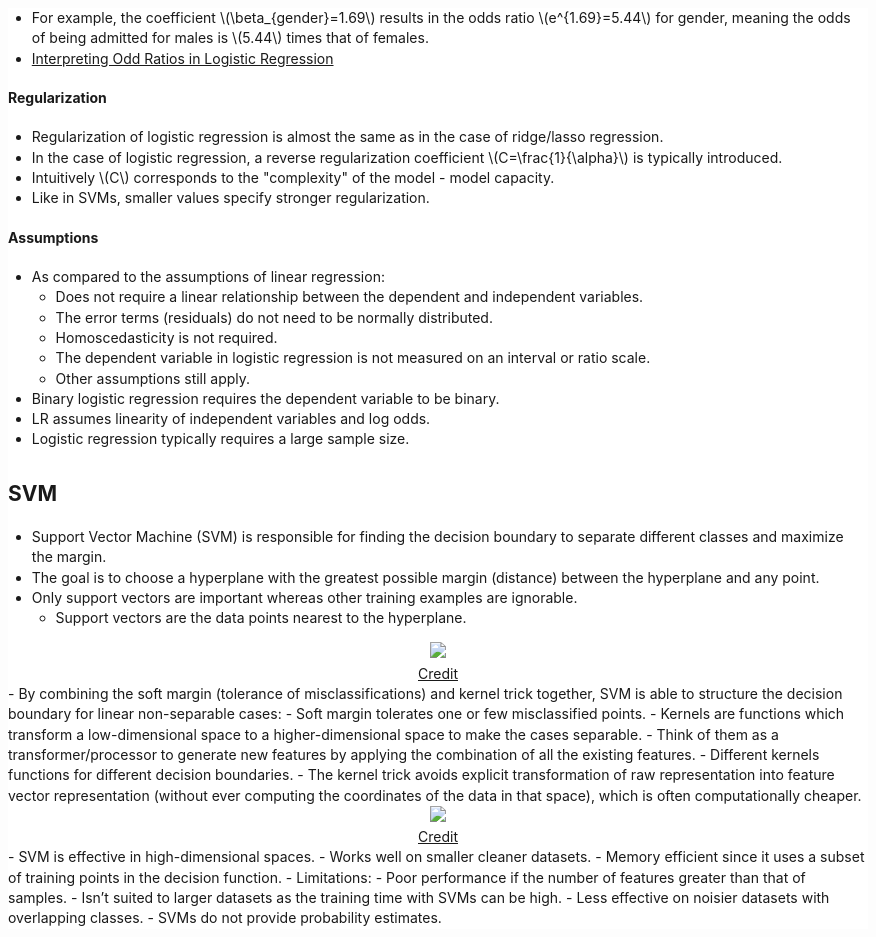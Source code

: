 - For example, the coefficient \\(\beta_{gender}=1.69\\) results in the odds ratio \\(e^{1.69}=5.44\\) for gender, meaning the odds of being admitted for males is \\(5.44\\) times that of females.
- [Interpreting Odd Ratios in Logistic Regression](http://www-hsc.usc.edu/~eckel/biostat2/notes/notes14.pdf)

#### Regularization

- Regularization of logistic regression is almost the same as in the case of ridge/lasso regression.
- In the case of logistic regression, a reverse regularization coefficient \\(C=\frac{1}{\alpha}\\) is typically introduced.
- Intuitively \\(C\\) corresponds to the "complexity" of the model - model capacity.
- Like in SVMs, smaller values specify stronger regularization.

#### Assumptions

- As compared to the assumptions of linear regression:
    - Does not require a linear relationship between the dependent and independent variables.
    - The error terms (residuals) do not need to be normally distributed.
    - Homoscedasticity is not required.
    - The dependent variable in logistic regression is not measured on an interval or ratio scale.
    - Other assumptions still apply.
- Binary logistic regression requires the dependent variable to be binary.
- LR assumes linearity of independent variables and log odds.
- Logistic regression typically requires a large sample size.

## SVM

- Support Vector Machine (SVM) is responsible for finding the decision boundary to separate different classes and maximize the margin.
- The goal is to choose a hyperplane with the greatest possible margin (distance) between the hyperplane and any point.
- Only support vectors are important whereas other training examples are ignorable.
    - Support vectors are the data points nearest to the hyperplane.
<center><img width=500 src="/datadocs/assets/1*Ox4UFUKHna9BjW5gfNcQlw.png"/></center>
<center><a href="https://towardsdatascience.com/support-vector-machine-simply-explained-fee28eba5496" target="_blank" class="credit">Credit</a></center>
- By combining the soft margin (tolerance of misclassifications) and kernel trick together, SVM is able to structure the decision boundary for linear non-separable cases:
    - Soft margin tolerates one or few misclassified points.
    - Kernels are functions which transform a low-dimensional space to a higher-dimensional space to make the cases separable.
    - Think of them as a transformer/processor to generate new features by applying the combination of all the existing features.
    - Different kernels functions for different decision boundaries.
    - The kernel trick avoids explicit transformation of raw representation into feature vector representation (without ever computing the coordinates of the data in that space), which is often computationally cheaper.
<center><img width=400 src="/datadocs/assets/1*zWzeMGyCc7KvGD9X8lwlnQ.png"/></center>
<center><a href="https://towardsdatascience.com/the-kernel-trick-c98cdbcaeb3f" target="_blank" class="credit">Credit</a></center>
- SVM is effective in high-dimensional spaces.
- Works well on smaller cleaner datasets.
- Memory efficient since it uses a subset of training points in the decision function.
- Limitations:
    - Poor performance if the number of features greater than that of samples.
    - Isn’t suited to larger datasets as the training time with SVMs can be high.
    - Less effective on noisier datasets with overlapping classes.
    - SVMs do not provide probability estimates.
